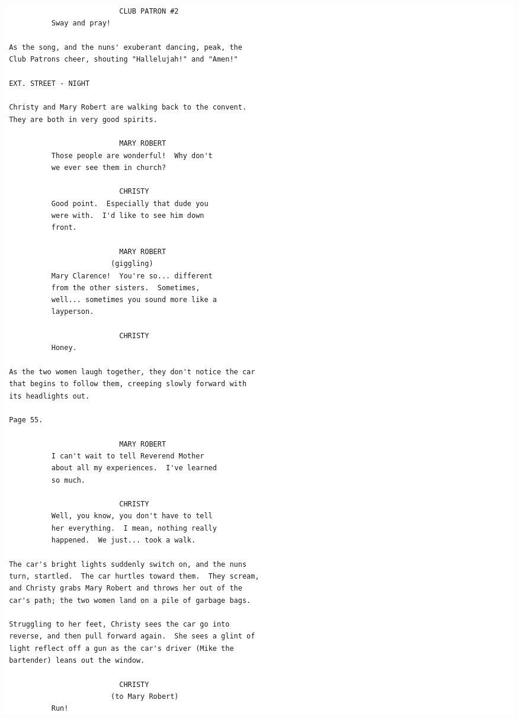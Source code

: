                                CLUB PATRON #2
               Sway and pray!

     As the song, and the nuns' exuberant dancing, peak, the 
     Club Patrons cheer, shouting "Hallelujah!" and "Amen!"

     EXT. STREET - NIGHT

     Christy and Mary Robert are walking back to the convent. 
     They are both in very good spirits.

                               MARY ROBERT
               Those people are wonderful!  Why don't 
               we ever see them in church?

                               CHRISTY
               Good point.  Especially that dude you 
               were with.  I'd like to see him down 
               front.

                               MARY ROBERT
                             (giggling)
               Mary Clarence!  You're so... different 
               from the other sisters.  Sometimes, 
               well... sometimes you sound more like a 
               layperson.

                               CHRISTY
               Honey.

     As the two women laugh together, they don't notice the car 
     that begins to follow them, creeping slowly forward with 
     its headlights out.

     Page 55.

                               MARY ROBERT
               I can't wait to tell Reverend Mother 
               about all my experiences.  I've learned 
               so much.

                               CHRISTY
               Well, you know, you don't have to tell 
               her everything.  I mean, nothing really 
               happened.  We just... took a walk.

     The car's bright lights suddenly switch on, and the nuns 
     turn, startled.  The car hurtles toward them.  They scream, 
     and Christy grabs Mary Robert and throws her out of the 
     car's path; the two women land on a pile of garbage bags.

     Struggling to her feet, Christy sees the car go into 
     reverse, and then pull forward again.  She sees a glint of 
     light reflect off a gun as the car's driver (Mike the 
     bartender) leans out the window.

                               CHRISTY
                             (to Mary Robert)
               Run!
